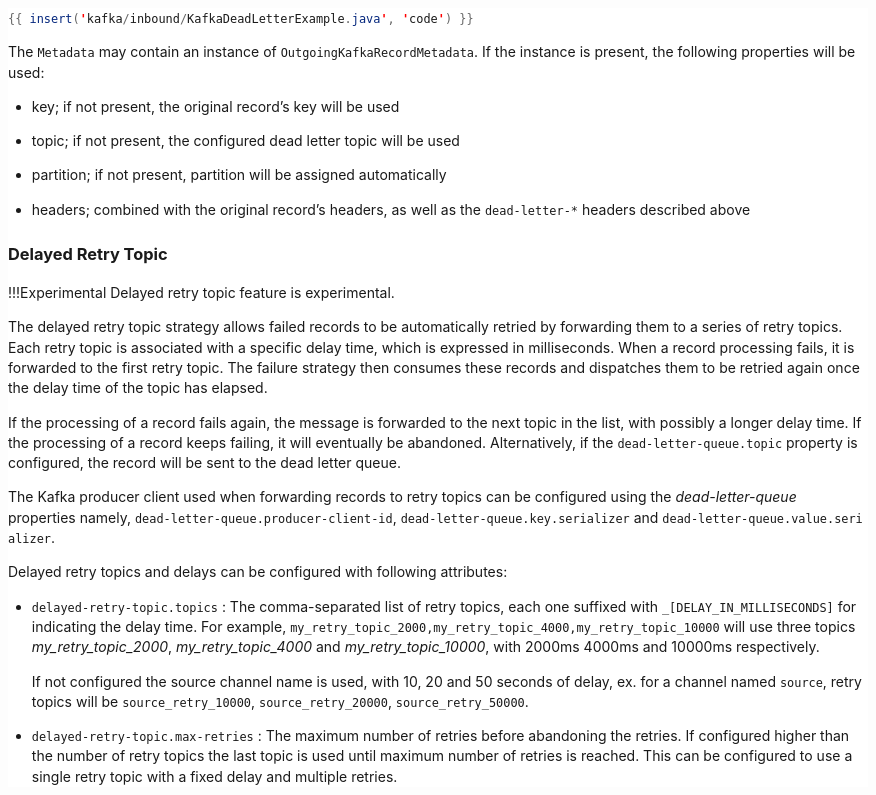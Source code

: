 ``` java
{{ insert('kafka/inbound/KafkaDeadLetterExample.java', 'code') }}
```

The `Metadata` may contain an instance of `OutgoingKafkaRecordMetadata`.
If the instance is present, the following properties will be used:

-   key; if not present, the original record’s key will be used

-   topic; if not present, the configured dead letter topic will be used

-   partition; if not present, partition will be assigned automatically

-   headers; combined with the original record’s headers, as well as the
    `dead-letter-*` headers described above

### Delayed Retry Topic

!!!Experimental
    Delayed retry topic feature is experimental.

The delayed retry topic strategy allows failed records to be automatically retried by forwarding them to a series of retry topics.
Each retry topic is associated with a specific delay time, which is expressed in milliseconds.
When a record processing fails, it is forwarded to the first retry topic.
The failure strategy then consumes these records and dispatches them to be retried again once the delay time of the topic has elapsed.

If the processing of a record fails again, the message is forwarded to the next topic in the list, with possibly a longer delay time.
If the processing of a record keeps failing, it will eventually be abandoned.
Alternatively, if the `dead-letter-queue.topic` property is configured, the record will be sent to the dead letter queue.

The Kafka producer client used when forwarding records to retry topics can be configured using the *dead-letter-queue* properties
namely, `dead-letter-queue.producer-client-id`, `dead-letter-queue.key.serializer` and `dead-letter-queue.value.serializer`.

Delayed retry topics and delays can be configured with following attributes:

- `delayed-retry-topic.topics` :
The comma-separated list of retry topics, each one suffixed with `_[DELAY_IN_MILLISECONDS]` for indicating the delay time.
For example, `my_retry_topic_2000,my_retry_topic_4000,my_retry_topic_10000` will use three topics
*my_retry_topic_2000*, *my_retry_topic_4000* and *my_retry_topic_10000*, with 2000ms 4000ms and 10000ms respectively.

    If not configured the source channel name is used, with 10, 20 and 50 seconds of delay,
    ex. for a channel named `source`, retry topics will be `source_retry_10000`, `source_retry_20000`, `source_retry_50000`.

- `delayed-retry-topic.max-retries` :
The maximum number of retries before abandoning the retries.
If configured higher than the number of retry topics the last topic is used until maximum number of retries is reached.
This can be configured to use a single retry topic with a fixed delay and multiple retries.
